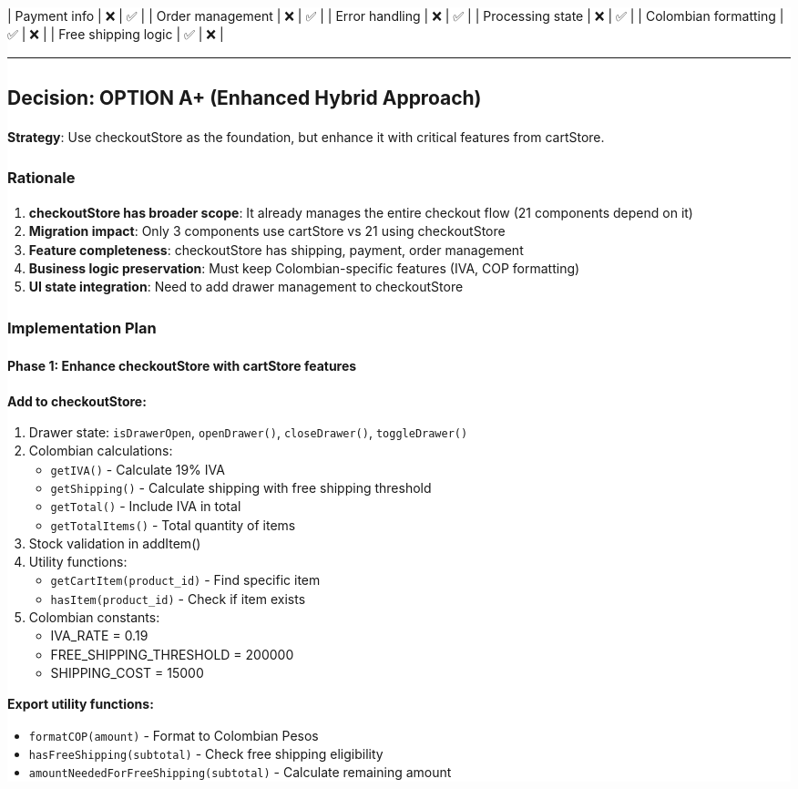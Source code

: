 | Payment info | ❌ | ✅ |
| Order management | ❌ | ✅ |
| Error handling | ❌ | ✅ |
| Processing state | ❌ | ✅ |
| Colombian formatting | ✅ | ❌ |
| Free shipping logic | ✅ | ❌ |

---

## Decision: OPTION A+ (Enhanced Hybrid Approach)

**Strategy**: Use checkoutStore as the foundation, but enhance it with critical features from cartStore.

### Rationale

1. **checkoutStore has broader scope**: It already manages the entire checkout flow (21 components depend on it)
2. **Migration impact**: Only 3 components use cartStore vs 21 using checkoutStore
3. **Feature completeness**: checkoutStore has shipping, payment, order management
4. **Business logic preservation**: Must keep Colombian-specific features (IVA, COP formatting)
5. **UI state integration**: Need to add drawer management to checkoutStore

### Implementation Plan

#### Phase 1: Enhance checkoutStore with cartStore features

**Add to checkoutStore:**
1. Drawer state: `isDrawerOpen`, `openDrawer()`, `closeDrawer()`, `toggleDrawer()`
2. Colombian calculations:
   - `getIVA()` - Calculate 19% IVA
   - `getShipping()` - Calculate shipping with free shipping threshold
   - `getTotal()` - Include IVA in total
   - `getTotalItems()` - Total quantity of items
3. Stock validation in addItem()
4. Utility functions:
   - `getCartItem(product_id)` - Find specific item
   - `hasItem(product_id)` - Check if item exists
5. Colombian constants:
   - IVA_RATE = 0.19
   - FREE_SHIPPING_THRESHOLD = 200000
   - SHIPPING_COST = 15000

**Export utility functions:**
- `formatCOP(amount)` - Format to Colombian Pesos
- `hasFreeShipping(subtotal)` - Check free shipping eligibility
- `amountNeededForFreeShipping(subtotal)` - Calculate remaining amount

